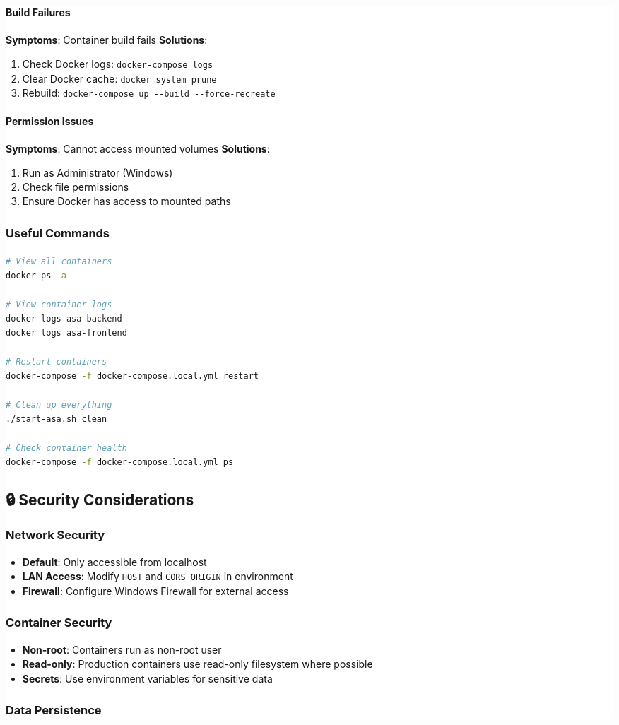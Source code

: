 #### Build Failures

**Symptoms**: Container build fails
**Solutions**:
1. Check Docker logs: `docker-compose logs`
2. Clear Docker cache: `docker system prune`
3. Rebuild: `docker-compose up --build --force-recreate`

#### Permission Issues

**Symptoms**: Cannot access mounted volumes
**Solutions**:
1. Run as Administrator (Windows)
2. Check file permissions
3. Ensure Docker has access to mounted paths

### Useful Commands

```bash
# View all containers
docker ps -a

# View container logs
docker logs asa-backend
docker logs asa-frontend

# Restart containers
docker-compose -f docker-compose.local.yml restart

# Clean up everything
./start-asa.sh clean

# Check container health
docker-compose -f docker-compose.local.yml ps
```

## 🔒 Security Considerations

### Network Security

- **Default**: Only accessible from localhost
- **LAN Access**: Modify `HOST` and `CORS_ORIGIN` in environment
- **Firewall**: Configure Windows Firewall for external access

### Container Security

- **Non-root**: Containers run as non-root user
- **Read-only**: Production containers use read-only filesystem where possible
- **Secrets**: Use environment variables for sensitive data

### Data Persistence

